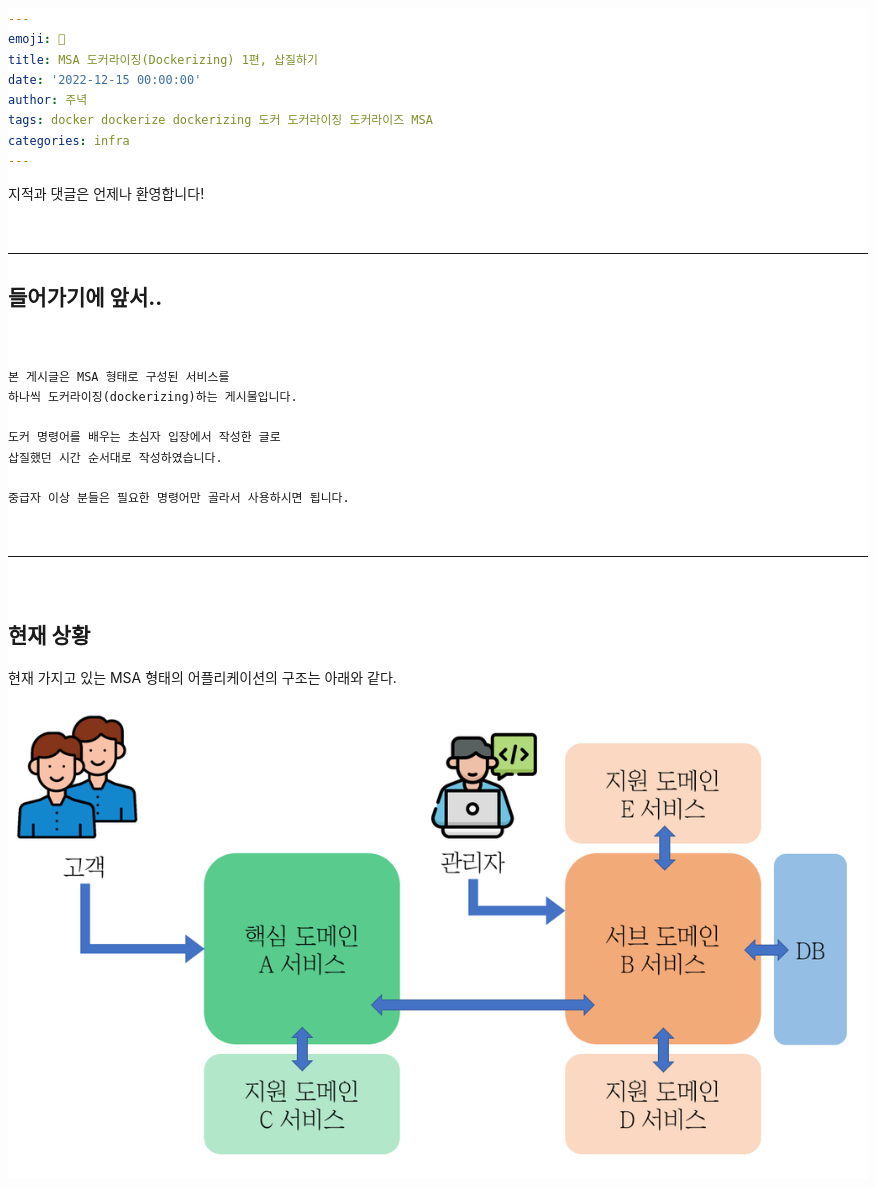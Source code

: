```yaml
---
emoji: 🔮
title: MSA 도커라이징(Dockerizing) 1편, 삽질하기
date: '2022-12-15 00:00:00'
author: 주녁
tags: docker dockerize dockerizing 도커 도커라이징 도커라이즈 MSA
categories: infra
---
```


지적과 댓글은 언제나 환영합니다!

<br>

---

## 들어가기에 앞서..

<br>

    본 게시글은 MSA 형태로 구성된 서비스를 
    하나씩 도커라이징(dockerizing)하는 게시물입니다.

    도커 명령어를 배우는 초심자 입장에서 작성한 글로
    삽질했던 시간 순서대로 작성하였습니다.

    중급자 이상 분들은 필요한 명령어만 골라서 사용하시면 됩니다.

<br>

---

<br>

## 현재 상황

현재 가지고 있는 MSA 형태의 어플리케이션의 구조는 아래와 같다.

![msa](msa.png)
